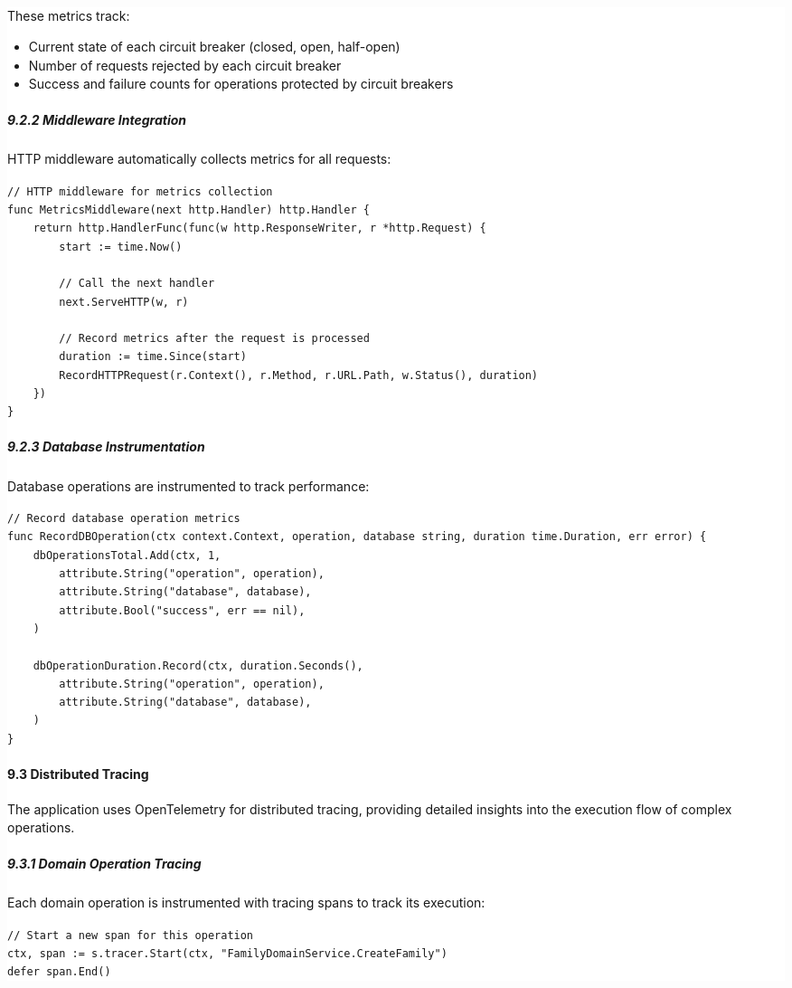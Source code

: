These metrics track:
- Current state of each circuit breaker (closed, open, half-open)
- Number of requests rejected by each circuit breaker
- Success and failure counts for operations protected by circuit breakers

##### 9.2.2 Middleware Integration

HTTP middleware automatically collects metrics for all requests:

    // HTTP middleware for metrics collection
    func MetricsMiddleware(next http.Handler) http.Handler {
        return http.HandlerFunc(func(w http.ResponseWriter, r *http.Request) {
            start := time.Now()

            // Call the next handler
            next.ServeHTTP(w, r)

            // Record metrics after the request is processed
            duration := time.Since(start)
            RecordHTTPRequest(r.Context(), r.Method, r.URL.Path, w.Status(), duration)
        })
    }

##### 9.2.3 Database Instrumentation

Database operations are instrumented to track performance:

    // Record database operation metrics
    func RecordDBOperation(ctx context.Context, operation, database string, duration time.Duration, err error) {
        dbOperationsTotal.Add(ctx, 1,
            attribute.String("operation", operation),
            attribute.String("database", database),
            attribute.Bool("success", err == nil),
        )

        dbOperationDuration.Record(ctx, duration.Seconds(),
            attribute.String("operation", operation),
            attribute.String("database", database),
        )
    }

#### 9.3 Distributed Tracing

The application uses OpenTelemetry for distributed tracing, providing detailed insights into the execution flow of complex operations.

##### 9.3.1 Domain Operation Tracing

Each domain operation is instrumented with tracing spans to track its execution:

```
// Start a new span for this operation
ctx, span := s.tracer.Start(ctx, "FamilyDomainService.CreateFamily")
defer span.End()
```
